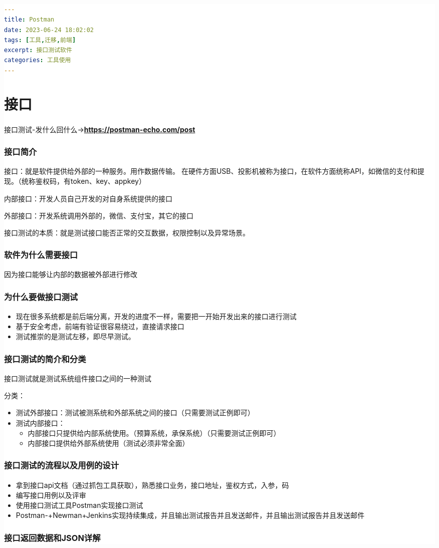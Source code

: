 ```yaml
---
title: Postman
date: 2023-06-24 18:02:02
tags: [工具,迁移,前端]
excerpt: 接口测试软件
categories: 工具使用
---
```


# 接口

接口测试-发什么回什么->**https://postman-echo.com/post**

### 接口简介

接口：就是软件提供给外部的一种服务。用作数据传输。 在硬件方面USB、投影机被称为接口，在软件方面统称API，如微信的支付和提现。（统称鉴权码，有token、key、appkey）

内部接口：开发人员自己开发的对自身系统提供的接口

外部接口：开发系统调用外部的，微信、支付宝，其它的接口

接口测试的本质：就是测试接口能否正常的交互数据，权限控制以及异常场景。

### 软件为什么需要接口

因为接口能够让内部的数据被外部进行修改

### 为什么要做接口测试

+ 现在很多系统都是前后端分离，开发的进度不一样，需要把一开始开发出来的接口进行测试
+ 基于安全考虑，前端有验证很容易绕过，直接请求接口
+ 测试推崇的是测试左移，即尽早测试。

### 接口测试的简介和分类

接口测试就是测试系统组件接口之间的一种测试

分类：

+ 测试外部接口：测试被测系统和外部系统之间的接口（只需要测试正例即可）
+ 测试内部接口：
  + 内部接口只提供给内部系统使用。（预算系统，承保系统）（只需要测试正例即可）
  + 内部接口提供给外部系统使用（测试必须非常全面）

### 接口测试的流程以及用例的设计

+ 拿到接口api文档（通过抓包工具获取），熟悉接口业务，接口地址，鉴权方式，入参，码
+ 编写接口用例以及评审
+ 使用接口测试工具Postman实现接口测试
+ Postman-+Newman+Jenkins实现持续集成，并且输出测试报告并且发送邮件，并且输出测试报告并且发送邮件

### 接口返回数据和JSON详解
